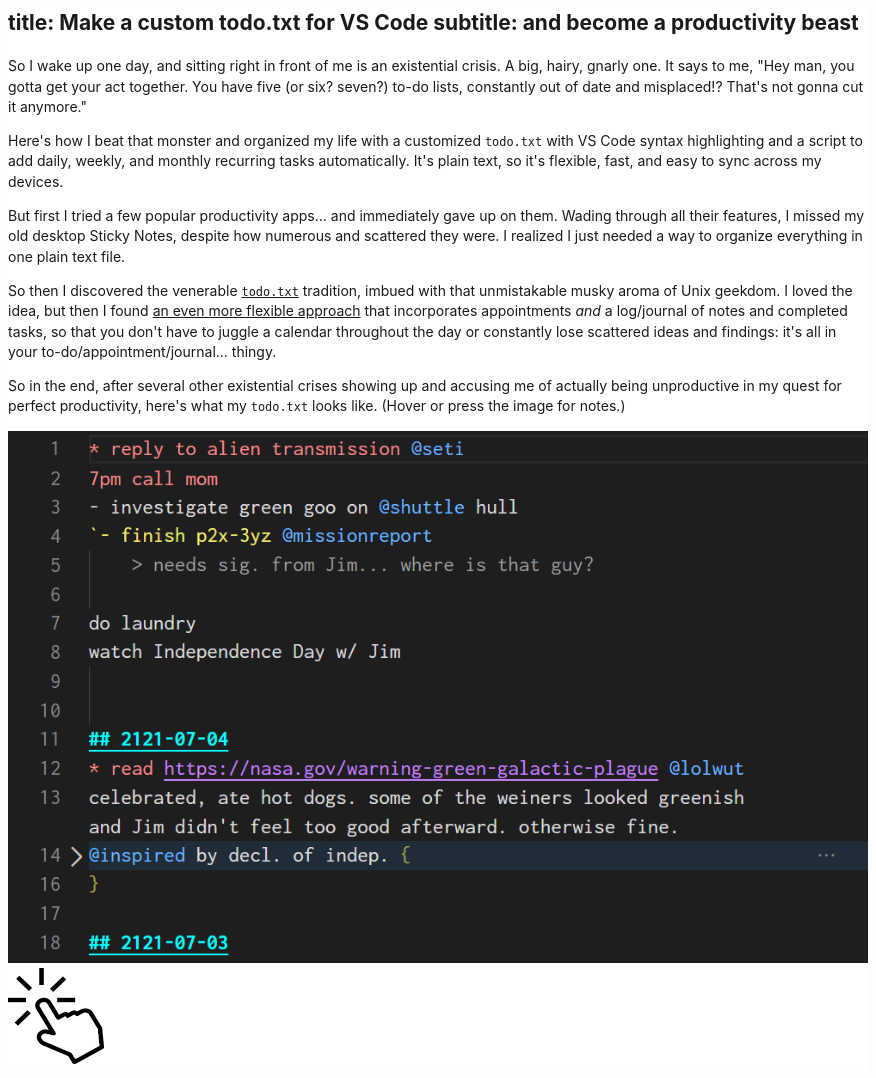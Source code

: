 title: Make a custom todo.txt for VS Code
subtitle: and become a productivity beast
---

So I wake up one day, and sitting right in front of me is an existential crisis. A big, hairy, gnarly one. It says to me, "Hey man, you gotta get your act together. You have five (or six? seven?) to-do lists, constantly out of date and misplaced!? That's not gonna cut it anymore."

Here's how I beat that monster and organized my life with a customized `todo.txt` with VS Code syntax highlighting and a script to add daily, weekly, and monthly recurring tasks automatically. It's plain text, so it's flexible, fast, and easy to sync across my devices.

But first I tried a few popular productivity apps… and immediately gave up on them. Wading through all their features, I missed my old desktop Sticky Notes, despite how numerous and scattered they were. I realized I just needed a way to organize everything in one plain text file.

So then I discovered the venerable [`todo.txt`](http://todotxt.org/) tradition, imbued with that unmistakable musky aroma of Unix geekdom. I loved the idea, but then I found [an even more flexible approach](https://jeffhuang.com/productivity_text_file/) that incorporates appointments *and* a log/journal of notes and completed tasks, so that you don't have to juggle a calendar throughout the day or constantly lose scattered ideas and findings: it's all in your to-do/appointment/journal... thingy.

So in the end, after several other existential crises showing up and accusing me of actually being unproductive in my quest for perfect productivity, here's what my `todo.txt` looks like. (Hover or press the image for notes.)

<div class="hover-images">
    <img src="/assets/todo-example.png" alt="todo.txt vs code language syntax">
    <img src="/assets/hover-icon.png" class="hover-icon">